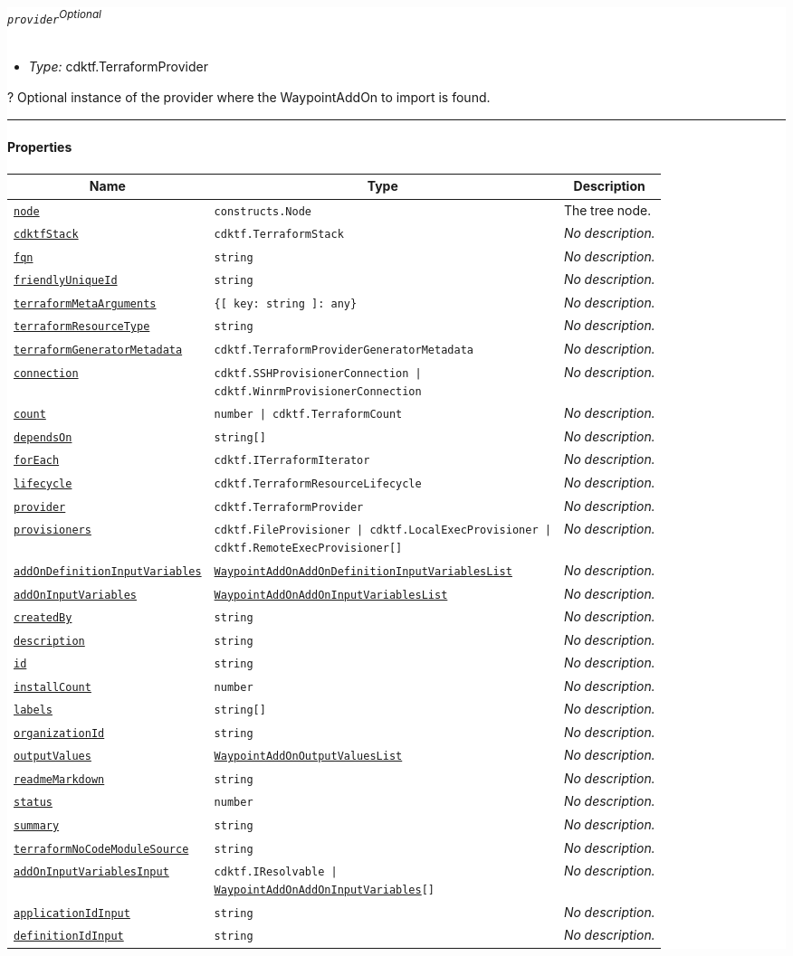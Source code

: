 ###### `provider`<sup>Optional</sup> <a name="provider" id="@cdktf/provider-hcp.waypointAddOn.WaypointAddOn.generateConfigForImport.parameter.provider"></a>

- *Type:* cdktf.TerraformProvider

? Optional instance of the provider where the WaypointAddOn to import is found.

---

#### Properties <a name="Properties" id="Properties"></a>

| **Name** | **Type** | **Description** |
| --- | --- | --- |
| <code><a href="#@cdktf/provider-hcp.waypointAddOn.WaypointAddOn.property.node">node</a></code> | <code>constructs.Node</code> | The tree node. |
| <code><a href="#@cdktf/provider-hcp.waypointAddOn.WaypointAddOn.property.cdktfStack">cdktfStack</a></code> | <code>cdktf.TerraformStack</code> | *No description.* |
| <code><a href="#@cdktf/provider-hcp.waypointAddOn.WaypointAddOn.property.fqn">fqn</a></code> | <code>string</code> | *No description.* |
| <code><a href="#@cdktf/provider-hcp.waypointAddOn.WaypointAddOn.property.friendlyUniqueId">friendlyUniqueId</a></code> | <code>string</code> | *No description.* |
| <code><a href="#@cdktf/provider-hcp.waypointAddOn.WaypointAddOn.property.terraformMetaArguments">terraformMetaArguments</a></code> | <code>{[ key: string ]: any}</code> | *No description.* |
| <code><a href="#@cdktf/provider-hcp.waypointAddOn.WaypointAddOn.property.terraformResourceType">terraformResourceType</a></code> | <code>string</code> | *No description.* |
| <code><a href="#@cdktf/provider-hcp.waypointAddOn.WaypointAddOn.property.terraformGeneratorMetadata">terraformGeneratorMetadata</a></code> | <code>cdktf.TerraformProviderGeneratorMetadata</code> | *No description.* |
| <code><a href="#@cdktf/provider-hcp.waypointAddOn.WaypointAddOn.property.connection">connection</a></code> | <code>cdktf.SSHProvisionerConnection \| cdktf.WinrmProvisionerConnection</code> | *No description.* |
| <code><a href="#@cdktf/provider-hcp.waypointAddOn.WaypointAddOn.property.count">count</a></code> | <code>number \| cdktf.TerraformCount</code> | *No description.* |
| <code><a href="#@cdktf/provider-hcp.waypointAddOn.WaypointAddOn.property.dependsOn">dependsOn</a></code> | <code>string[]</code> | *No description.* |
| <code><a href="#@cdktf/provider-hcp.waypointAddOn.WaypointAddOn.property.forEach">forEach</a></code> | <code>cdktf.ITerraformIterator</code> | *No description.* |
| <code><a href="#@cdktf/provider-hcp.waypointAddOn.WaypointAddOn.property.lifecycle">lifecycle</a></code> | <code>cdktf.TerraformResourceLifecycle</code> | *No description.* |
| <code><a href="#@cdktf/provider-hcp.waypointAddOn.WaypointAddOn.property.provider">provider</a></code> | <code>cdktf.TerraformProvider</code> | *No description.* |
| <code><a href="#@cdktf/provider-hcp.waypointAddOn.WaypointAddOn.property.provisioners">provisioners</a></code> | <code>cdktf.FileProvisioner \| cdktf.LocalExecProvisioner \| cdktf.RemoteExecProvisioner[]</code> | *No description.* |
| <code><a href="#@cdktf/provider-hcp.waypointAddOn.WaypointAddOn.property.addOnDefinitionInputVariables">addOnDefinitionInputVariables</a></code> | <code><a href="#@cdktf/provider-hcp.waypointAddOn.WaypointAddOnAddOnDefinitionInputVariablesList">WaypointAddOnAddOnDefinitionInputVariablesList</a></code> | *No description.* |
| <code><a href="#@cdktf/provider-hcp.waypointAddOn.WaypointAddOn.property.addOnInputVariables">addOnInputVariables</a></code> | <code><a href="#@cdktf/provider-hcp.waypointAddOn.WaypointAddOnAddOnInputVariablesList">WaypointAddOnAddOnInputVariablesList</a></code> | *No description.* |
| <code><a href="#@cdktf/provider-hcp.waypointAddOn.WaypointAddOn.property.createdBy">createdBy</a></code> | <code>string</code> | *No description.* |
| <code><a href="#@cdktf/provider-hcp.waypointAddOn.WaypointAddOn.property.description">description</a></code> | <code>string</code> | *No description.* |
| <code><a href="#@cdktf/provider-hcp.waypointAddOn.WaypointAddOn.property.id">id</a></code> | <code>string</code> | *No description.* |
| <code><a href="#@cdktf/provider-hcp.waypointAddOn.WaypointAddOn.property.installCount">installCount</a></code> | <code>number</code> | *No description.* |
| <code><a href="#@cdktf/provider-hcp.waypointAddOn.WaypointAddOn.property.labels">labels</a></code> | <code>string[]</code> | *No description.* |
| <code><a href="#@cdktf/provider-hcp.waypointAddOn.WaypointAddOn.property.organizationId">organizationId</a></code> | <code>string</code> | *No description.* |
| <code><a href="#@cdktf/provider-hcp.waypointAddOn.WaypointAddOn.property.outputValues">outputValues</a></code> | <code><a href="#@cdktf/provider-hcp.waypointAddOn.WaypointAddOnOutputValuesList">WaypointAddOnOutputValuesList</a></code> | *No description.* |
| <code><a href="#@cdktf/provider-hcp.waypointAddOn.WaypointAddOn.property.readmeMarkdown">readmeMarkdown</a></code> | <code>string</code> | *No description.* |
| <code><a href="#@cdktf/provider-hcp.waypointAddOn.WaypointAddOn.property.status">status</a></code> | <code>number</code> | *No description.* |
| <code><a href="#@cdktf/provider-hcp.waypointAddOn.WaypointAddOn.property.summary">summary</a></code> | <code>string</code> | *No description.* |
| <code><a href="#@cdktf/provider-hcp.waypointAddOn.WaypointAddOn.property.terraformNoCodeModuleSource">terraformNoCodeModuleSource</a></code> | <code>string</code> | *No description.* |
| <code><a href="#@cdktf/provider-hcp.waypointAddOn.WaypointAddOn.property.addOnInputVariablesInput">addOnInputVariablesInput</a></code> | <code>cdktf.IResolvable \| <a href="#@cdktf/provider-hcp.waypointAddOn.WaypointAddOnAddOnInputVariables">WaypointAddOnAddOnInputVariables</a>[]</code> | *No description.* |
| <code><a href="#@cdktf/provider-hcp.waypointAddOn.WaypointAddOn.property.applicationIdInput">applicationIdInput</a></code> | <code>string</code> | *No description.* |
| <code><a href="#@cdktf/provider-hcp.waypointAddOn.WaypointAddOn.property.definitionIdInput">definitionIdInput</a></code> | <code>string</code> | *No description.* |